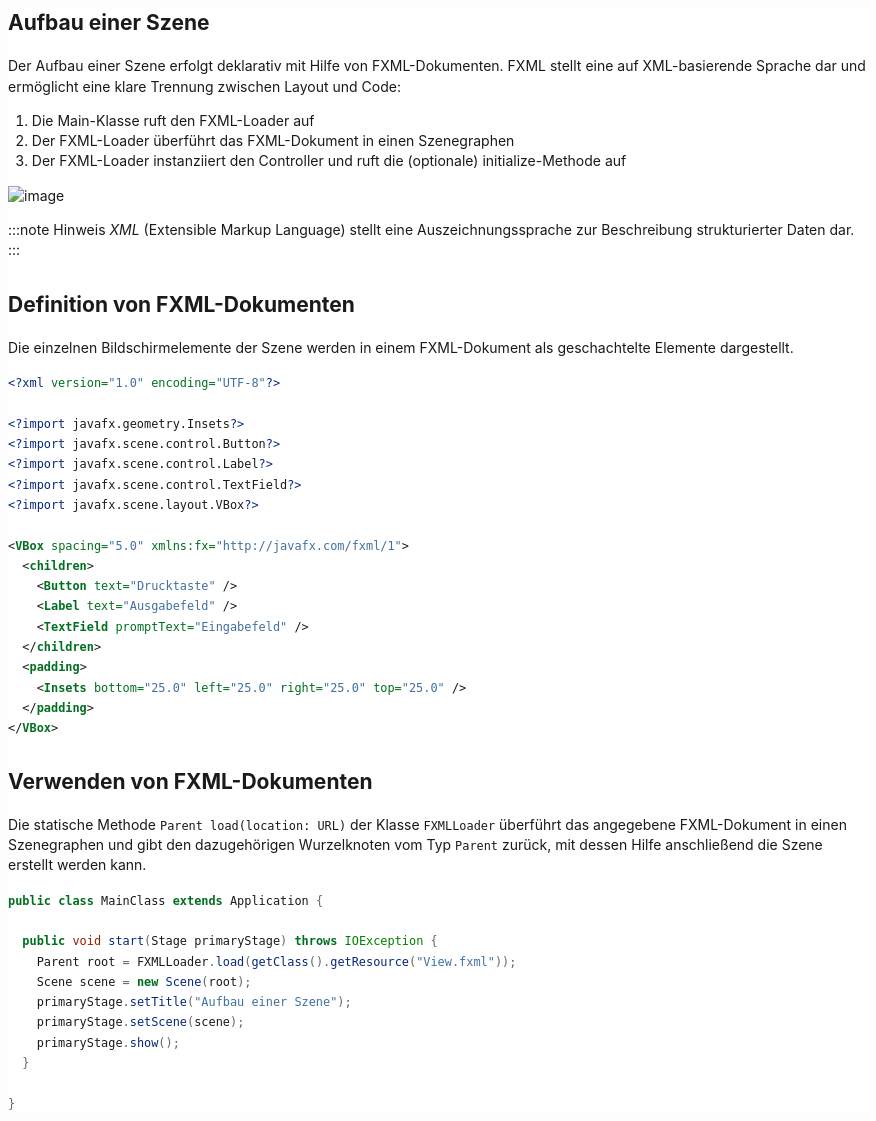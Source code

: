 ## Aufbau einer Szene
Der Aufbau einer Szene erfolgt deklarativ mit Hilfe von FXML-Dokumenten. FXML stellt eine auf XML-basierende Sprache dar und ermöglicht eine klare Trennung zwischen Layout und Code:
1. Die Main-Klasse ruft den FXML-Loader auf
2. Der FXML-Loader überführt das FXML-Dokument in einen Szenegraphen
3. Der FXML-Loader instanziiert den Controller und ruft die (optionale) initialize-Methode auf

![image](https://user-images.githubusercontent.com/47243617/170098136-eb627556-61e9-4b79-a942-26a9f1ee54e4.png)

:::note Hinweis
_XML_ (Extensible Markup Language) stellt eine Auszeichnungssprache zur Beschreibung strukturierter Daten dar.
:::

## Definition von FXML-Dokumenten
Die einzelnen Bildschirmelemente der Szene werden in einem FXML-Dokument als geschachtelte Elemente dargestellt.

```xml title="View.fxml" showLineNumbers
<?xml version="1.0" encoding="UTF-8"?>

<?import javafx.geometry.Insets?>
<?import javafx.scene.control.Button?>
<?import javafx.scene.control.Label?>
<?import javafx.scene.control.TextField?>
<?import javafx.scene.layout.VBox?>

<VBox spacing="5.0" xmlns:fx="http://javafx.com/fxml/1">
  <children>
    <Button text="Drucktaste" />
    <Label text="Ausgabefeld" />
    <TextField promptText="Eingabefeld" />
  </children>
  <padding>
    <Insets bottom="25.0" left="25.0" right="25.0" top="25.0" />
  </padding>
</VBox>
```

## Verwenden von FXML-Dokumenten
Die statische Methode `Parent load(location: URL)` der Klasse `FXMLLoader` überführt das angegebene FXML-Dokument in einen Szenegraphen und gibt den dazugehörigen Wurzelknoten vom Typ `Parent` zurück, mit dessen Hilfe anschließend die Szene erstellt werden kann.

```java title="MainClass.java" showLineNumbers
public class MainClass extends Application {

  public void start(Stage primaryStage) throws IOException {
    Parent root = FXMLLoader.load(getClass().getResource("View.fxml"));
    Scene scene = new Scene(root);
    primaryStage.setTitle("Aufbau einer Szene");
    primaryStage.setScene(scene);
    primaryStage.show();
  }

}
```
